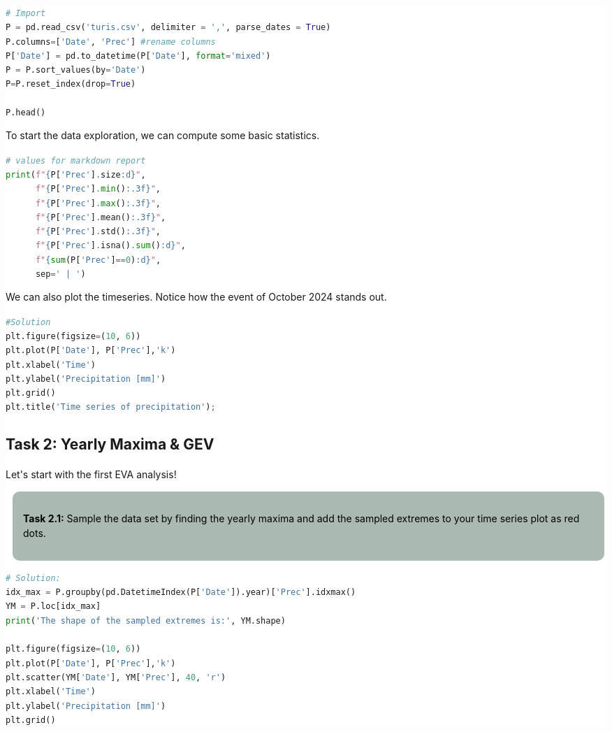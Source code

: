 ```python
# Import
P = pd.read_csv('turis.csv', delimiter = ',', parse_dates = True)
P.columns=['Date', 'Prec'] #rename columns
P['Date'] = pd.to_datetime(P['Date'], format='mixed')
P = P.sort_values(by='Date')
P=P.reset_index(drop=True)

P.head()
```

To start the data exploration, we can compute some basic statistics.

```python
# values for markdown report
print(f"{P['Prec'].size:d}",
      f"{P['Prec'].min():.3f}",
      f"{P['Prec'].max():.3f}",
      f"{P['Prec'].mean():.3f}",
      f"{P['Prec'].std():.3f}",
      f"{P['Prec'].isna().sum():d}",
      f"{sum(P['Prec']==0):d}",
      sep=' | ')
```

We can also plot the timeseries. Notice how the event of October 2024 stands out.

```python
#Solution
plt.figure(figsize=(10, 6))
plt.plot(P['Date'], P['Prec'],'k')
plt.xlabel('Time')
plt.ylabel('Precipitation [mm]')
plt.grid()
plt.title('Time series of precipitation');
```

## Task 2: Yearly Maxima & GEV

Let's start with the first EVA analysis!


<div style="background-color:#AABAB2; color: black; vertical-align: middle; padding:15px; margin: 10px; border-radius: 10px; width: 95%">
<p>
<b>Task 2.1:</b>   
Sample the data set by finding the yearly maxima and add the sampled extremes to your time series plot as red dots.
</p>
</div>

```python
# Solution:
idx_max = P.groupby(pd.DatetimeIndex(P['Date']).year)['Prec'].idxmax()
YM = P.loc[idx_max]
print('The shape of the sampled extremes is:', YM.shape)

plt.figure(figsize=(10, 6))
plt.plot(P['Date'], P['Prec'],'k')
plt.scatter(YM['Date'], YM['Prec'], 40, 'r')
plt.xlabel('Time')
plt.ylabel('Precipitation [mm]')
plt.grid()
```
